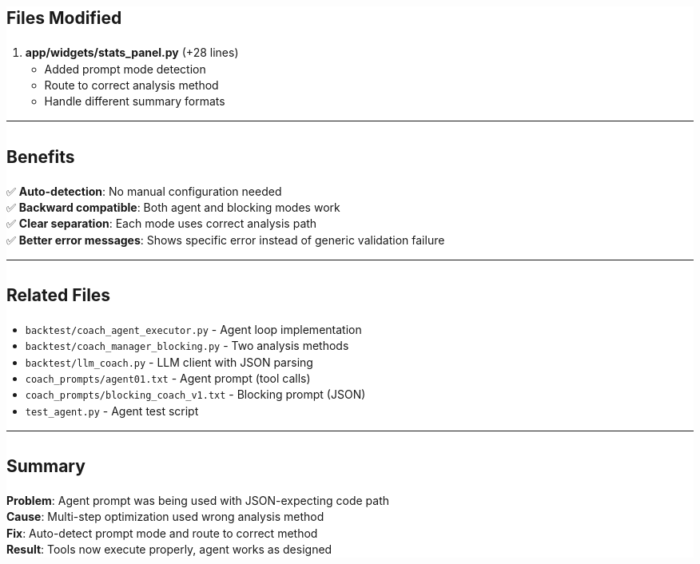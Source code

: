 
## Files Modified

1. **app/widgets/stats_panel.py** (+28 lines)
   - Added prompt mode detection
   - Route to correct analysis method
   - Handle different summary formats

---

## Benefits

✅ **Auto-detection**: No manual configuration needed  
✅ **Backward compatible**: Both agent and blocking modes work  
✅ **Clear separation**: Each mode uses correct analysis path  
✅ **Better error messages**: Shows specific error instead of generic validation failure

---

## Related Files

- `backtest/coach_agent_executor.py` - Agent loop implementation
- `backtest/coach_manager_blocking.py` - Two analysis methods
- `backtest/llm_coach.py` - LLM client with JSON parsing
- `coach_prompts/agent01.txt` - Agent prompt (tool calls)
- `coach_prompts/blocking_coach_v1.txt` - Blocking prompt (JSON)
- `test_agent.py` - Agent test script

---

## Summary

**Problem**: Agent prompt was being used with JSON-expecting code path  
**Cause**: Multi-step optimization used wrong analysis method  
**Fix**: Auto-detect prompt mode and route to correct method  
**Result**: Tools now execute properly, agent works as designed
